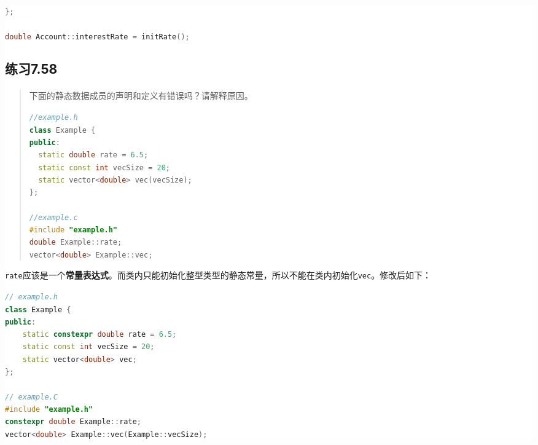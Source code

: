 ```C++
};

double Account::interestRate = initRate();

```



## 练习7.58

> 下面的静态数据成员的声明和定义有错误吗？请解释原因。
>
> ```cpp
> //example.h
> class Example {
> public:
> 	static double rate = 6.5;
> 	static const int vecSize = 20;
> 	static vector<double> vec(vecSize);
> };
> 
> //example.c
> #include "example.h"
> double Example::rate;
> vector<double> Example::vec;
> ```
>

`rate`应该是一个**常量表达式**。而类内只能初始化整型类型的静态常量，所以不能在类内初始化`vec`。修改后如下：

```C++
// example.h
class Example {
public:
    static constexpr double rate = 6.5;
    static const int vecSize = 20;
    static vector<double> vec;
};

// example.C
#include "example.h"
constexpr double Example::rate;
vector<double> Example::vec(Example::vecSize);
```














